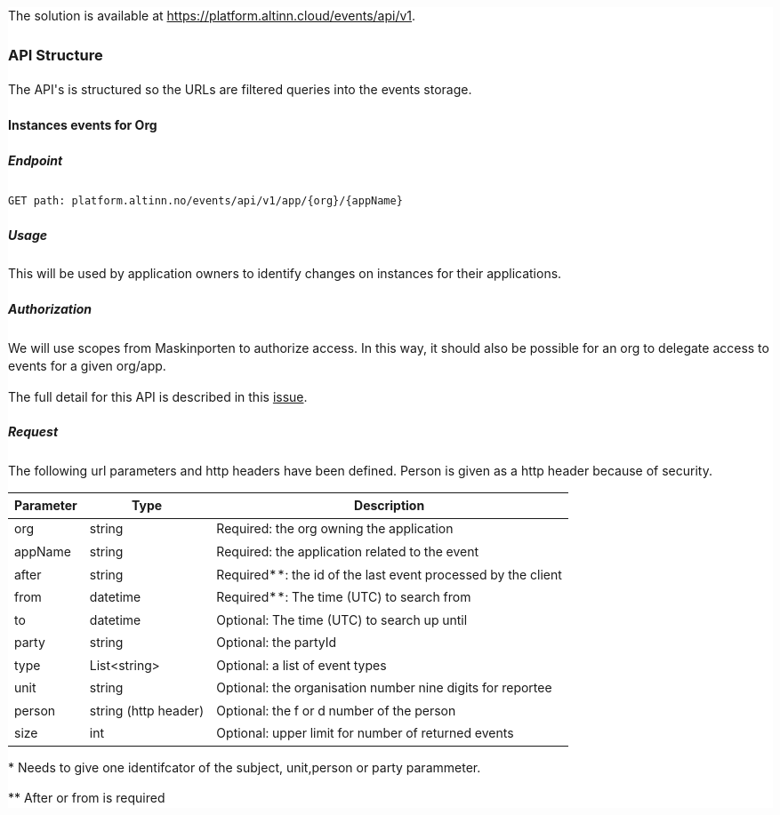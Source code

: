 The solution is available at https://platform.altinn.cloud/events/api/v1.

### API Structure

The API's is structured so the URLs are filtered queries into the events storage.

#### Instances events for Org

##### Endpoint

```http
GET path: platform.altinn.no/events/api/v1/app/{org}/{appName}
```

##### Usage

This will be used by application owners to identify changes on instances for their applications.

##### Authorization

We will use scopes from Maskinporten to authorize access. In this way, it should also be possible for an org to delegate access to
events for a given org/app.

The full detail for this API is described in this [issue](https://github.com/Altinn/altinn-studio/issues/4551). 

##### Request

The following url parameters and http headers have been defined. Person is given as a http header because of security.

| Parameter | Type | Description |
| --------- | ---- | ----------- |
| org | string  | Required: the org owning the application |
| appName | string  | Required: the application related to the event |
| after | string  | Required**: the id of the last event processed by the client |
| from | datetime  | Required**: The time (UTC) to search from |
| to | datetime  | Optional: The time (UTC) to search up until |
| party | string  | Optional: the partyId |
| type | List\<string\> | Optional: a list of event types |
| unit | string  | Optional: the organisation number nine digits for reportee |
| person | string (http header)  | Optional: the f or d number of the person |
| size| int | Optional: upper limit for number of returned events |

\* Needs to give one identifcator of the subject, unit,person or party parammeter.

\*\* After or from is required
